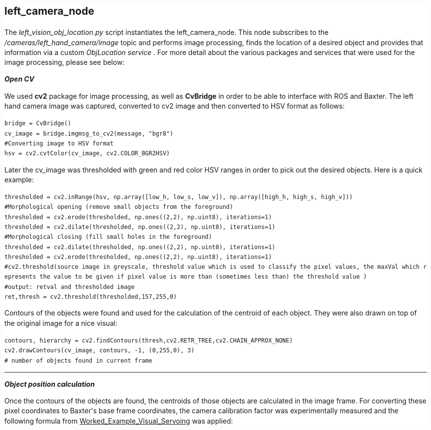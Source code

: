 <a name="left_camera_node"></a> 
left_camera_node
-------------

The *left_vision_obj_location.py* script instantiates the left_camera_node. This node subscribes to the */cameras/left_hand_camera/image* topic and performs image processing, finds the location of a desired object and provides that information via a custom *ObjLocation service* . For more detail about the various packages and services that were used for the image processing, please see below:

***Open CV***

  We used **cv2** package for image processing, as well as **CvBridge** in order to be able to interface with ROS and Baxter. The left hand camera image was captured, converted to cv2 image and then converted to HSV format as follows:

  ```
  bridge = CvBridge()
  cv_image = bridge.imgmsg_to_cv2(message, "bgr8")
  #Converting image to HSV format
  hsv = cv2.cvtColor(cv_image, cv2.COLOR_BGR2HSV)
  ```

  Later the cv_image was thresholded with green and red color HSV ranges in order to pick out the desired objects. Here is a quick example: 

  ```
  thresholded = cv2.inRange(hsv, np.array([low_h, low_s, low_v]), np.array([high_h, high_s, high_v]))
  #Morphological opening (remove small objects from the foreground)
  thresholded = cv2.erode(thresholded, np.ones((2,2), np.uint8), iterations=1)
  thresholded = cv2.dilate(thresholded, np.ones((2,2), np.uint8), iterations=1)
  #Morphological closing (fill small holes in the foreground)
  thresholded = cv2.dilate(thresholded, np.ones((2,2), np.uint8), iterations=1)
  thresholded = cv2.erode(thresholded, np.ones((2,2), np.uint8), iterations=1)
  #cv2.threshold(source image in greyscale, threshold value which is used to classify the pixel values, the maxVal which represents the value to be given if pixel value is more than (sometimes less than) the threshold value )
  #output: retval and thresholded image
  ret,thresh = cv2.threshold(thresholded,157,255,0)
``` 
  Contours of the objects were found and used for the calculation of the centroid of each object. They were also drawn on top of the original image for a nice visual:

  ```
  contours, hierarchy = cv2.findContours(thresh,cv2.RETR_TREE,cv2.CHAIN_APPROX_NONE)
  cv2.drawContours(cv_image, contours, -1, (0,255,0), 3)
  # number of objects found in current frame
  ```


---
***Object position calculation***

  Once the contours of the objects are found, the centroids of those objects are calculated in the image frame. For converting these pixel coordinates to Baxter's base frame coordinates, the camera calibration factor was experimentally measured and the following formula from [Worked_Example_Visual_Servoing](http://sdk.rethinkrobotics.com/wiki/Worked_Example_Visual_Servoing "Reference") was applied:
  